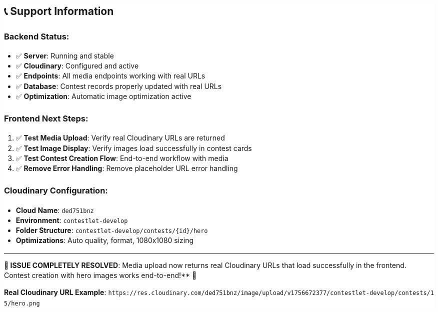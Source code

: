 
## 📞 **Support Information**

### **Backend Status:**
- ✅ **Server**: Running and stable
- ✅ **Cloudinary**: Configured and active
- ✅ **Endpoints**: All media endpoints working with real URLs
- ✅ **Database**: Contest records properly updated with real URLs
- ✅ **Optimization**: Automatic image optimization active

### **Frontend Next Steps:**
1. ✅ **Test Media Upload**: Verify real Cloudinary URLs are returned
2. ✅ **Test Image Display**: Verify images load successfully in contest cards
3. ✅ **Test Contest Creation Flow**: End-to-end workflow with media
4. ✅ **Remove Error Handling**: Remove placeholder URL error handling

### **Cloudinary Configuration:**
- **Cloud Name**: `ded751bnz`
- **Environment**: `contestlet-develop`
- **Folder Structure**: `contestlet-develop/contests/{id}/hero`
- **Optimizations**: Auto quality, format, 1080x1080 sizing

---

**🎉 ISSUE COMPLETELY RESOLVED**: Media upload now returns real Cloudinary URLs that load successfully in the frontend. Contest creation with hero images works end-to-end!** 🚀

**Real Cloudinary URL Example**: `https://res.cloudinary.com/ded751bnz/image/upload/v1756672377/contestlet-develop/contests/15/hero.png`
